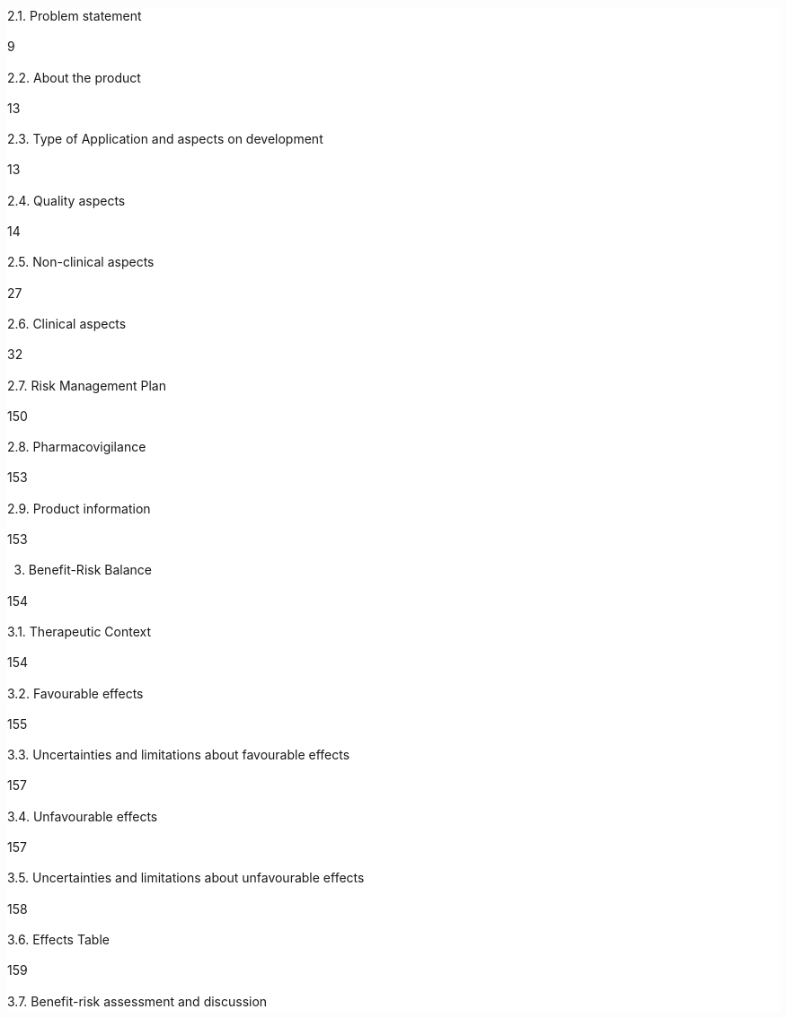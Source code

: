 2.1. Problem statement

9

2.2. About the product

13

2.3. Type of Application and aspects on development

13

2.4. Quality aspects

14

2.5. Non-clinical aspects

27

2.6. Clinical aspects

32

2.7. Risk Management Plan

150

2.8. Pharmacovigilance

153

2.9. Product information

153

3. Benefit-Risk Balance

154

3.1. Therapeutic Context

154

3.2. Favourable effects

155

3.3. Uncertainties and limitations about favourable effects

157

3.4. Unfavourable effects

157

3.5. Uncertainties and limitations about unfavourable effects

158

3.6. Effects Table

159

3.7. Benefit-risk assessment and discussion
